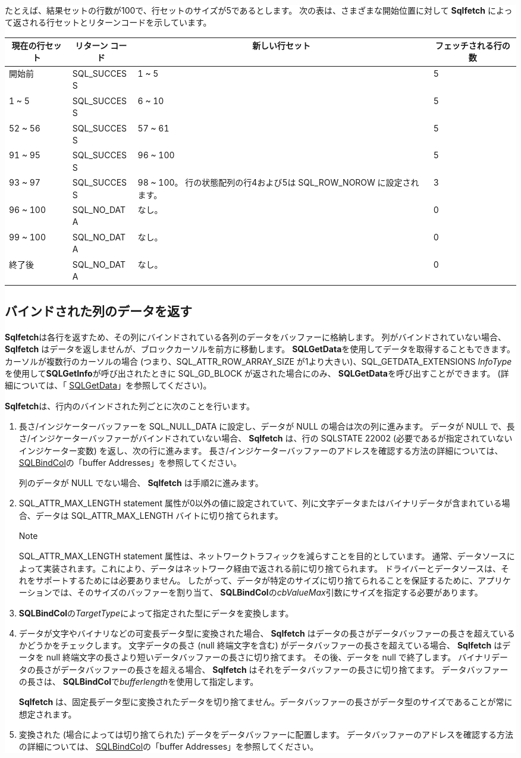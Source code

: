  たとえば、結果セットの行数が100で、行セットのサイズが5であるとします。 次の表は、さまざまな開始位置に対して **Sqlfetch** によって返される行セットとリターンコードを示しています。  
  
|現在の行セット|リターン コード|新しい行セット|フェッチされる行の数|  
|--------------------|-----------------|----------------|------------------------|  
|開始前|SQL_SUCCESS|1 ~ 5|5|  
|1 ~ 5|SQL_SUCCESS|6 ~ 10|5|  
|52 ~ 56|SQL_SUCCESS|57 ~ 61|5|  
|91 ~ 95|SQL_SUCCESS|96 ~ 100|5|  
|93 ~ 97|SQL_SUCCESS|98 ~ 100。 行の状態配列の行4および5は SQL_ROW_NOROW に設定されます。|3|  
|96 ~ 100|SQL_NO_DATA|なし。|0|  
|99 ~ 100|SQL_NO_DATA|なし。|0|  
|終了後|SQL_NO_DATA|なし。|0|  
  
## <a name="returning-data-in-bound-columns"></a>バインドされた列のデータを返す  
 **Sqlfetch**は各行を返すため、その列にバインドされている各列のデータをバッファーに格納します。 列がバインドされていない場合、 **Sqlfetch** はデータを返しませんが、ブロックカーソルを前方に移動します。 **SQLGetData**を使用してデータを取得することもできます。 カーソルが複数行のカーソルの場合 (つまり、SQL_ATTR_ROW_ARRAY_SIZE が1より大きい)、SQL_GETDATA_EXTENSIONS *InfoType*を使用して**SQLGetInfo**が呼び出されたときに SQL_GD_BLOCK が返された場合にのみ、 **SQLGetData**を呼び出すことができます。 (詳細については、「 [SQLGetData](../../../odbc/reference/syntax/sqlgetdata-function.md)」を参照してください)。  
  
 **Sqlfetch**は、行内のバインドされた列ごとに次のことを行います。  
  
1.  長さ/インジケーターバッファーを SQL_NULL_DATA に設定し、データが NULL の場合は次の列に進みます。 データが NULL で、長さ/インジケーターバッファーがバインドされていない場合、 **Sqlfetch** は、行の SQLSTATE 22002 (必要であるが指定されていないインジケーター変数) を返し、次の行に進みます。 長さ/インジケーターバッファーのアドレスを確認する方法の詳細については、 [SQLBindCol](../../../odbc/reference/syntax/sqlbindcol-function.md)の「buffer Addresses」を参照してください。  
  
     列のデータが NULL でない場合、 **Sqlfetch** は手順2に進みます。  
  
2.  SQL_ATTR_MAX_LENGTH statement 属性が0以外の値に設定されていて、列に文字データまたはバイナリデータが含まれている場合、データは SQL_ATTR_MAX_LENGTH バイトに切り捨てられます。  
  
    > [!NOTE]  
    >  SQL_ATTR_MAX_LENGTH statement 属性は、ネットワークトラフィックを減らすことを目的としています。 通常、データソースによって実装されます。これにより、データはネットワーク経由で返される前に切り捨てられます。 ドライバーとデータソースは、それをサポートするためには必要ありません。 したがって、データが特定のサイズに切り捨てられることを保証するために、アプリケーションでは、そのサイズのバッファーを割り当て、 **SQLBindCol**の*cbValueMax*引数にサイズを指定する必要があります。  
  
3.  **SQLBindCol**の*TargetType*によって指定された型にデータを変換します。  
  
4.  データが文字やバイナリなどの可変長データ型に変換された場合、 **Sqlfetch** はデータの長さがデータバッファーの長さを超えているかどうかをチェックします。 文字データの長さ (null 終端文字を含む) がデータバッファーの長さを超えている場合、 **Sqlfetch** はデータを null 終端文字の長さより短いデータバッファーの長さに切り捨てます。 その後、データを null で終了します。 バイナリデータの長さがデータバッファーの長さを超える場合、 **Sqlfetch** はそれをデータバッファーの長さに切り捨てます。 データバッファーの長さは、 **SQLBindCol**で*bufferlength*を使用して指定します。  
  
     **Sqlfetch** は、固定長データ型に変換されたデータを切り捨てません。データバッファーの長さがデータ型のサイズであることが常に想定されます。  
  
5.  変換された (場合によっては切り捨てられた) データをデータバッファーに配置します。 データバッファーのアドレスを確認する方法の詳細については、 [SQLBindCol](../../../odbc/reference/syntax/sqlbindcol-function.md)の「buffer Addresses」を参照してください。  
  
